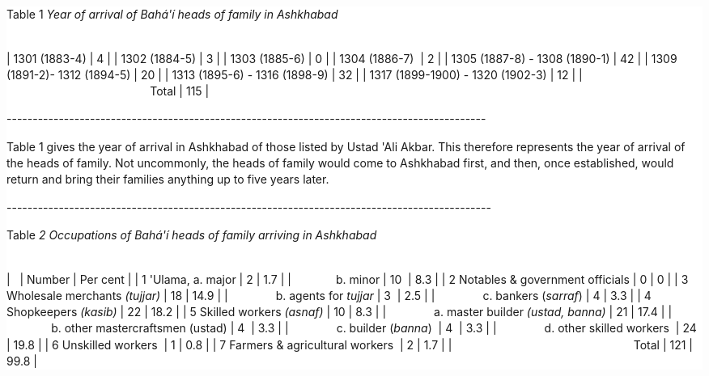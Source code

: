 Table 1 _Year of arrival of Bahá'í heads of family in Ashkhabad_  
 

| 1301 (1883-4) | 4 |
| 1302 (1884-5) | 3 |
| 1303 (1885-6) | 0 |
| 1304 (1886-7)  | 2 |
| 1305 (1887-8) - 1308 (1890-1) | 42 |
| 1309 (1891-2)- 1312 (1894-5) | 20 |
| 1313 (1895-6) - 1316 (1898-9) | 32 |
| 1317 (1899-1900) - 1320 (1902-3) | 12 |
|                                              Total | 115 |

\-\-\-\-\-\-\-\-\-\-\-\-\-\-\-\-\-\-\-\-\-\-\-\-\-\-\-\-\-\-\-\-\-\-\-\-\-\-\-\-\-\-\-\-\-\-\-\-\-\-\-\-\-\-\-\-\-\-\-\-\-\-\-\-\-\-\-\-\-\-\-\-\-\-\-\-\-\-\-\-\-\-\-\-\-\-\-\-\-\-\-\-

Table 1 gives the year of arrival in Ashkhabad of those listed by Ustad 'Ali Akbar. This therefore represents the year of arrival of the heads of family. Not uncommonly, the heads of family would come to Ashkhabad first, and then, once established, would return and bring their families anything up to five years later.

\-\-\-\-\-\-\-\-\-\-\-\-\-\-\-\-\-\-\-\-\-\-\-\-\-\-\-\-\-\-\-\-\-\-\-\-\-\-\-\-\-\-\-\-\-\-\-\-\-\-\-\-\-\-\-\-\-\-\-\-\-\-\-\-\-\-\-\-\-\-\-\-\-\-\-\-\-\-\-\-\-\-\-\-\-\-\-\-\-\-\-\-\-

Table _2 Occupations of Bahá'í heads of family arriving in Ashkhabad_  
 

|   | Number | Per cent |
| 1 'Ulama, a. major | 2 | 1.7 |
|              b. minor | 10  | 8.3 |
| 2 Notables & government officials | 0 | 0 |
| 3 Wholesale merchants _(tujjar)_ | 18 | 14.9 |
|               b. agents for _tujjar_ | 3  | 2.5 |
|               c. bankers (_sarraf_) | 4 | 3.3 |
| 4 Shopkeepers _(kasib)_ | 22 | 18.2 |
| 5 Skilled workers _(asnaf)_ | 10 | 8.3 |
|               a. master builder _(ustad, banna)_ | 21 | 17.4 |
|               b. other mastercraftsmen (ustad) | 4  | 3.3 |
|               c. builder (_banna_)  | 4  | 3.3 |
|               d. other skilled workers  | 24 | 19.8 |
| 6 Unskilled workers  | 1 | 0.8 |
| 7 Farmers & agricultural workers  | 2 | 1.7 |
|                                                         Total | 121 | 99.8 |
